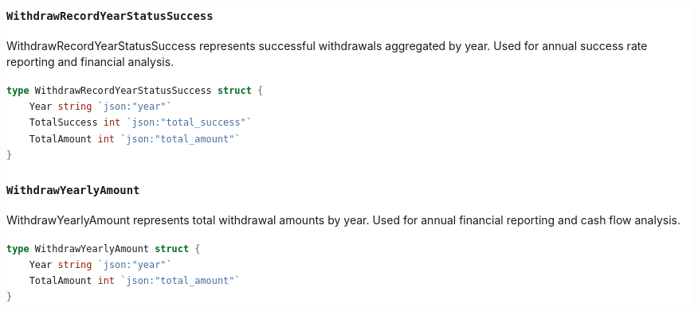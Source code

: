 ### `WithdrawRecordYearStatusSuccess`

WithdrawRecordYearStatusSuccess represents successful withdrawals aggregated by year.
Used for annual success rate reporting and financial analysis.

```go
type WithdrawRecordYearStatusSuccess struct {
	Year string `json:"year"`
	TotalSuccess int `json:"total_success"`
	TotalAmount int `json:"total_amount"`
}
```

### `WithdrawYearlyAmount`

WithdrawYearlyAmount represents total withdrawal amounts by year.
Used for annual financial reporting and cash flow analysis.

```go
type WithdrawYearlyAmount struct {
	Year string `json:"year"`
	TotalAmount int `json:"total_amount"`
}
```
